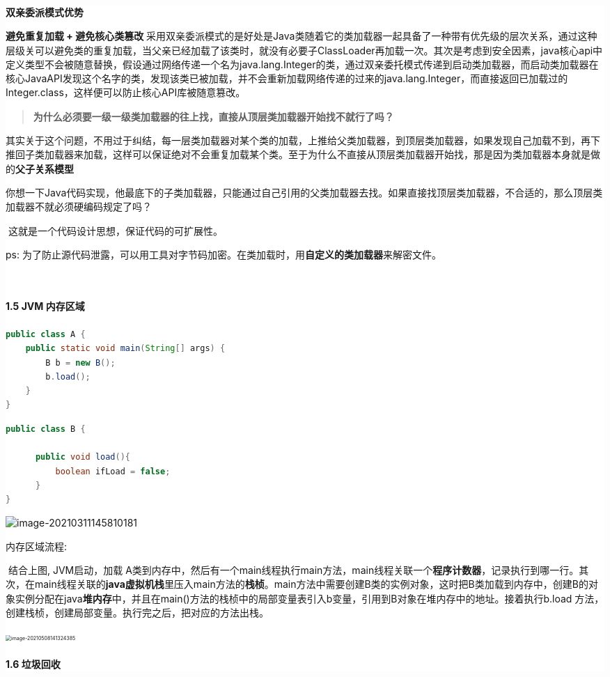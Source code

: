 **双亲委派模式优势**

**避免重复加载 + 避免核心类篡改**
	采用双亲委派模式的是好处是Java类随着它的类加载器一起具备了一种带有优先级的层次关系，通过这种层级关可以避免类的重复加载，当父亲已经加载了该类时，就没有必要子ClassLoader再加载一次。其次是考虑到安全因素，java核心api中定义类型不会被随意替换，假设通过网络传递一个名为java.lang.Integer的类，通过双亲委托模式传递到启动类加载器，而启动类加载器在核心JavaAPI发现这个名字的类，发现该类已被加载，并不会重新加载网络传递的过来的java.lang.Integer，而直接返回已加载过的Integer.class，这样便可以防止核心API库被随意篡改。



>**为什么必须要一级一级类加载器的往上找，直接从顶层类加载器开始找不就行了吗？**

​	其实关于这个问题，不用过于纠结，每一层类加载器对某个类的加载，上推给父类加载器，到顶层类加载器，如果发现自己加载不到，再下推回子类加载器来加载，这样可以保证绝对不会重复加载某个类。至于为什么不直接从顶层类加载器开始找，那是因为类加载器本身就是做的**父子关系模型**

​	你想一下Java代码实现，他最底下的子类加载器，只能通过自己引用的父类加载器去找。如果直接找顶层类加载器，不合适的，那么顶层类加载器不就必须硬编码规定了吗？

​	这就是一个代码设计思想，保证代码的可扩展性。



ps: 为了防止源代码泄露，可以用工具对字节码加密。在类加载时，用**自定义的类加载器**来解密文件。

​    

#### 1.5 JVM 内存区域

```java
public class A {
    public static void main(String[] args) {
        B b = new B();
        b.load();
    }
}
```

```java
public class B {

      public void load(){
          boolean ifLoad = false;
      }
}
```



![image-20210311145810181](https://gitee.com/iupikachu/img/raw/master/img/20210511152129.png)



内存区域流程:

​	结合上图, JVM启动，加载 A类到内存中，然后有一个main线程执行main方法，main线程关联一个**程序计数器**，记录执行到哪一行。其次，在main线程关联的**java虚拟机栈**里压入main方法的**栈桢**。main方法中需要创建B类的实例对象，这时把B类加载到内存中，创建B的对象实例分配在java**堆内存**中，并且在main()方法的栈桢中的局部变量表引入b变量，引用到B对象在堆内存中的地址。接着执行b.load 方法，创建栈桢，创建局部变量。执行完之后，把对应的方法出栈。



<img src="https://gitee.com/iupikachu/img/raw/master/img/20210511152136.png" alt="image-20210508141324385" style="zoom:50%;" />

#### 1.6 垃圾回收
